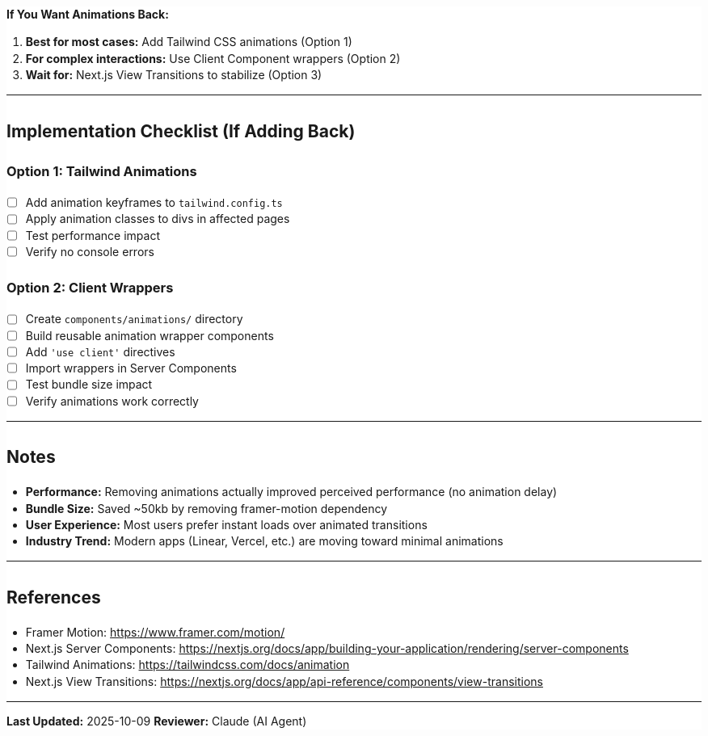 **If You Want Animations Back:**
1. **Best for most cases:** Add Tailwind CSS animations (Option 1)
2. **For complex interactions:** Use Client Component wrappers (Option 2)
3. **Wait for:** Next.js View Transitions to stabilize (Option 3)

---

## Implementation Checklist (If Adding Back)

### Option 1: Tailwind Animations
- [ ] Add animation keyframes to `tailwind.config.ts`
- [ ] Apply animation classes to divs in affected pages
- [ ] Test performance impact
- [ ] Verify no console errors

### Option 2: Client Wrappers
- [ ] Create `components/animations/` directory
- [ ] Build reusable animation wrapper components
- [ ] Add `'use client'` directives
- [ ] Import wrappers in Server Components
- [ ] Test bundle size impact
- [ ] Verify animations work correctly

---

## Notes

- **Performance:** Removing animations actually improved perceived performance (no animation delay)
- **Bundle Size:** Saved ~50kb by removing framer-motion dependency
- **User Experience:** Most users prefer instant loads over animated transitions
- **Industry Trend:** Modern apps (Linear, Vercel, etc.) are moving toward minimal animations

---

## References

- Framer Motion: https://www.framer.com/motion/
- Next.js Server Components: https://nextjs.org/docs/app/building-your-application/rendering/server-components
- Tailwind Animations: https://tailwindcss.com/docs/animation
- Next.js View Transitions: https://nextjs.org/docs/app/api-reference/components/view-transitions

---

**Last Updated:** 2025-10-09
**Reviewer:** Claude (AI Agent)
